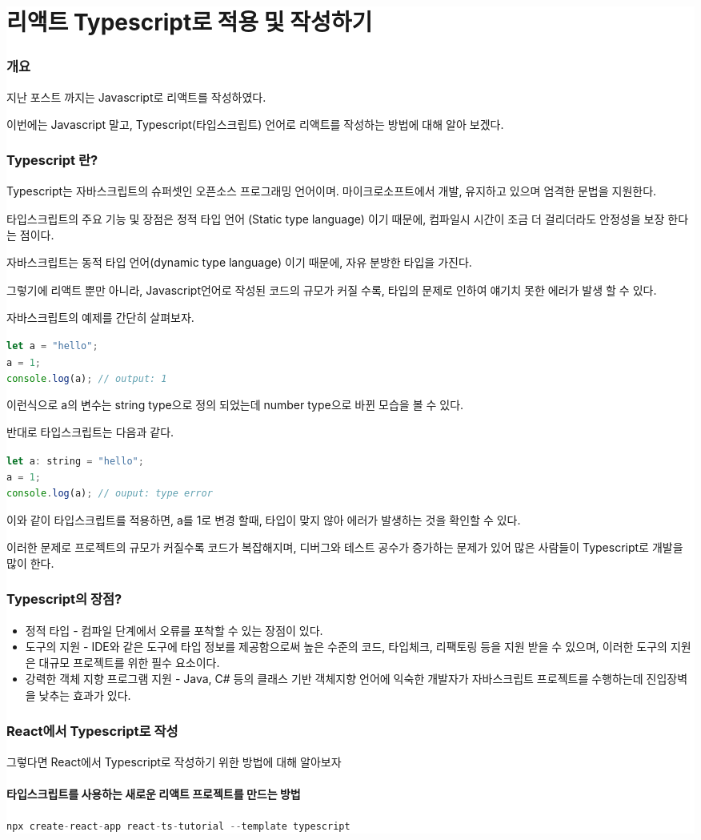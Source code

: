 # 리액트 Typescript로 적용 및 작성하기

### 개요

지난 포스트 까지는 Javascript로 리액트를 작성하였다.

이번에는 Javascript 말고, Typescript(타입스크립트) 언어로 리액트를 작성하는 방법에 대해 알아 보겠다.

### Typescript 란?

Typescript는 자바스크립트의 슈퍼셋인 오픈소스 프로그래밍 언어이며.
마이크로소프트에서 개발, 유지하고 있으며 엄격한 문법을 지원한다.

타입스크립트의 주요 기능 및 장점은 정적 타입 언어 (Static type language) 이기 때문에, 컴파일시 시간이 조금 더 걸리더라도 안정성을 보장 한다는 점이다.

자바스크립트는 동적 타입 언어(dynamic type language) 이기 때문에, 자유 분방한 타입을 가진다.

그렇기에 리액트 뿐만 아니라, Javascript언어로 작성된 코드의 규모가 커질 수록, 타입의 문제로 인하여 얘기치 못한 에러가 발생 할 수 있다.

자바스크립트의 예제를 간단히 살펴보자.

```js
let a = "hello";
a = 1;
console.log(a); // output: 1
```

이런식으로 a의 변수는 string type으로 정의 되었는데 number type으로 바뀐 모습을 볼 수 있다.

반대로 타입스크립트는 다음과 같다.

```js
let a: string = "hello";
a = 1;
console.log(a); // ouput: type error
```

이와 같이 타입스크립트를 적용하면, a를 1로 변경 할때, 타입이 맞지 않아 에러가 발생하는 것을 확인할 수 있다.

이러한 문제로 프로젝트의 규모가 커질수록 코드가 복잡해지며, 디버그와 테스트 공수가 증가하는 문제가 있어 많은 사람들이 Typescript로 개발을 많이 한다.

### Typescript의 장점?

- 정적 타입 - 컴파일 단계에서 오류를 포착할 수 있는 장점이 있다.
- 도구의 지원 - IDE와 같은 도구에 타입 정보를 제공함으로써 높은 수준의 코드, 타입체크, 리팩토링 등을 지원 받을 수 있으며, 이러한 도구의 지원은 대규모 프로젝트를 위한 필수 요소이다.
- 강력한 객체 지향 프로그램 지원 - Java, C# 등의 클래스 기반 객체지향 언어에 익숙한 개발자가 자바스크립트 프로젝트를 수행하는데 진입장벽을 낮추는 효과가 있다.

### React에서 Typescript로 작성

그렇다면 React에서 Typescript로 작성하기 위한 방법에 대해 알아보자

#### 타입스크립트를 사용하는 새로운 리액트 프로젝트를 만드는 방법

```js
npx create-react-app react-ts-tutorial --template typescript
```
